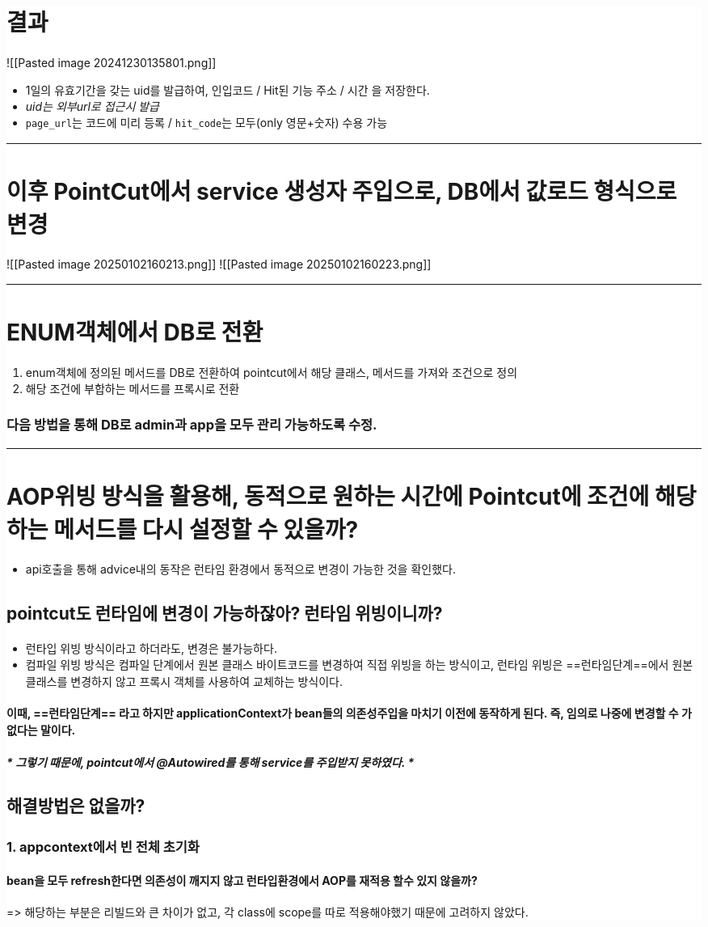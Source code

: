 # 결과
![[Pasted image 20241230135801.png]]
* 1일의 유효기간을 갖는 uid를 발급하여, 인입코드 / Hit된 기능 주소 / 시간 을 저장한다.
* *uid는 외부url로 접근시 발급*
* `page_url`는 코드에 미리 등록 / `hit_code`는 모두(only 영문+숫자) 수용 가능


---

# 이후 PointCut에서 service 생성자 주입으로, DB에서 값로드 형식으로 변경
![[Pasted image 20250102160213.png]]
![[Pasted image 20250102160223.png]]

---
# ENUM객체에서 DB로 전환

1. enum객체에 정의된 메서드를 DB로 전환하여 pointcut에서 해당 클래스, 메서드를 가져와 조건으로 정의
2. 해당 조건에 부합하는 메서드를 프록시로 전환

### 다음 방법을 통해 DB로 admin과 app을 모두 관리 가능하도록 수정.

---
# AOP위빙 방식을 활용해, 동적으로 원하는 시간에 Pointcut에 조건에 해당하는 메서드를 다시 설정할 수 있을까?

 - api호출을 통해 advice내의 동작은 런타임 환경에서 동적으로 변경이 가능한 것을 확인했다.

## pointcut도 런타임에 변경이 가능하잖아? 런타임 위빙이니까?
- 런타입 위빙 방식이라고 하더라도, 변경은 불가능하다.
- 컴파일 위빙 방식은 컴파일 단계에서 원본 클래스 바이트코드를 변경하여 직접 위빙을 하는 방식이고,
 런타임 위빙은 ==런타임단계==에서 원본 클래스를 변경하지 않고 프록시 객체를 사용하여 교체하는 방식이다.
#### 이때, ==런타임단계== 라고 하지만 applicationContext가 bean들의 의존성주입을 마치기 이전에 동작하게 된다. 즉, 임의로 나중에 변경할 수 가 없다는 말이다.
##### * 그렇기 때문에, pointcut에서 @Autowired를 통해 service를 주입받지 못하였다. *


## 해결방법은 없을까?
### 1. appcontext에서 빈 전체 초기화
#### bean을 모두 refresh한다면 의존성이 깨지지 않고 런타입환경에서 AOP를 재적용 할수 있지 않을까?
=> 해당하는 부분은 리빌드와 큰 차이가 없고, 각 class에 scope를 따로 적용해야했기 때문에 고려하지 않았다.
